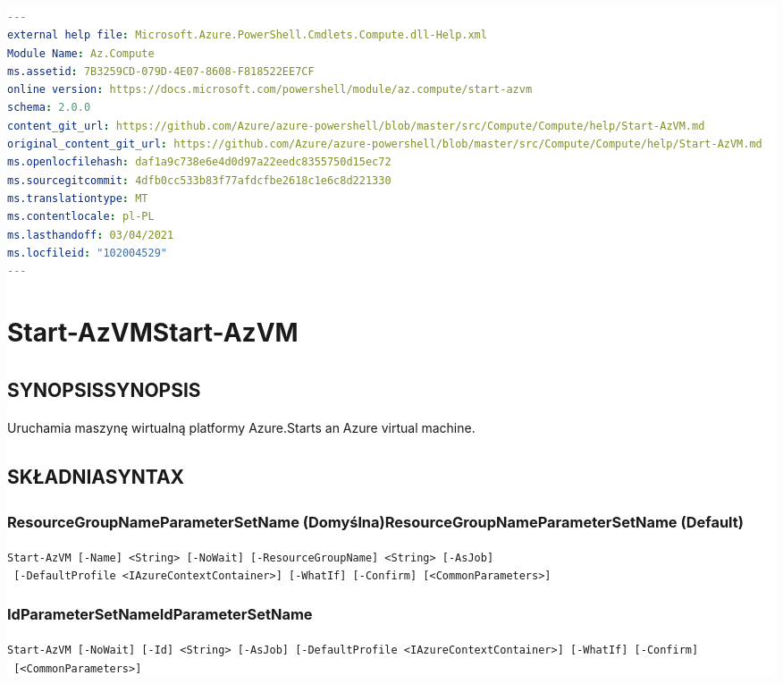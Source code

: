 ```yaml
---
external help file: Microsoft.Azure.PowerShell.Cmdlets.Compute.dll-Help.xml
Module Name: Az.Compute
ms.assetid: 7B3259CD-079D-4E07-8608-F818522EE7CF
online version: https://docs.microsoft.com/powershell/module/az.compute/start-azvm
schema: 2.0.0
content_git_url: https://github.com/Azure/azure-powershell/blob/master/src/Compute/Compute/help/Start-AzVM.md
original_content_git_url: https://github.com/Azure/azure-powershell/blob/master/src/Compute/Compute/help/Start-AzVM.md
ms.openlocfilehash: daf1a9c738e6e4d0d97a22eedc8355750d15ec72
ms.sourcegitcommit: 4dfb0cc533b83f77afdcfbe2618c1e6c8d221330
ms.translationtype: MT
ms.contentlocale: pl-PL
ms.lasthandoff: 03/04/2021
ms.locfileid: "102004529"
---
```

# <span data-ttu-id="29957-101">Start-AzVM</span><span class="sxs-lookup"><span data-stu-id="29957-101">Start-AzVM</span></span>

## <span data-ttu-id="29957-102">SYNOPSIS</span><span class="sxs-lookup"><span data-stu-id="29957-102">SYNOPSIS</span></span>
<span data-ttu-id="29957-103">Uruchamia maszynę wirtualną platformy Azure.</span><span class="sxs-lookup"><span data-stu-id="29957-103">Starts an Azure virtual machine.</span></span>

## <span data-ttu-id="29957-104">SKŁADNIA</span><span class="sxs-lookup"><span data-stu-id="29957-104">SYNTAX</span></span>

### <span data-ttu-id="29957-105">ResourceGroupNameParameterSetName (Domyślna)</span><span class="sxs-lookup"><span data-stu-id="29957-105">ResourceGroupNameParameterSetName (Default)</span></span>
```
Start-AzVM [-Name] <String> [-NoWait] [-ResourceGroupName] <String> [-AsJob]
 [-DefaultProfile <IAzureContextContainer>] [-WhatIf] [-Confirm] [<CommonParameters>]
```

### <span data-ttu-id="29957-106">IdParameterSetName</span><span class="sxs-lookup"><span data-stu-id="29957-106">IdParameterSetName</span></span>
```
Start-AzVM [-NoWait] [-Id] <String> [-AsJob] [-DefaultProfile <IAzureContextContainer>] [-WhatIf] [-Confirm]
 [<CommonParameters>]
```

